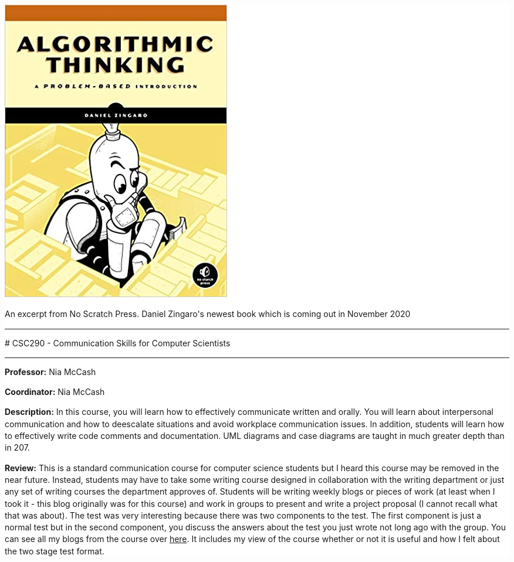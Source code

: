 <img src = "https://raw.githubusercontent.com/zakuArbor/blog/master/assets/utm/dan_book.jpg" alt = "The cover of Algorithmic Thinking" class = "center"/>
<p class = "excerpt">An excerpt from No Scratch Press. Daniel Zingaro's newest book which is coming out in November 2020</p>

<hr class = "line"/>                                                            
# CSC290 - Communication Skills for Computer Scientists
<hr class = "line"/>                                                            

**Professor:** Nia McCash

**Coordinator:** Nia McCash

**Description:** In this course, you will learn how to effectively communicate written and orally. You will learn about interpersonal communication and how to deescalate situations and avoid workplace communication issues. In addition, students will learn how to effectively write code comments and documentation. UML diagrams and case diagrams are taught in much greater depth than in 207. 

**Review:** This is a standard communication course for computer science students but I heard this course may be removed in the near future. Instead, students may have to take some writing course designed in collaboration with the writing department or just any set of writing courses the department approves of. Students will be writing weekly blogs or pieces of work (at least when I took it - this blog originally was for this course) and work in groups to present and write a project proposal (I cannot recall what that was about). The test was very interesting because there was two components to the test. The first component is just a normal test but in the second component, you discuss the answers about the test you just wrote not long ago with the group. You can see all my blogs from the course over [here](https://zakuarbor.github.io/blog/csc290). It includes my view of the course whether or not it is useful and how I felt about the two stage test format.
